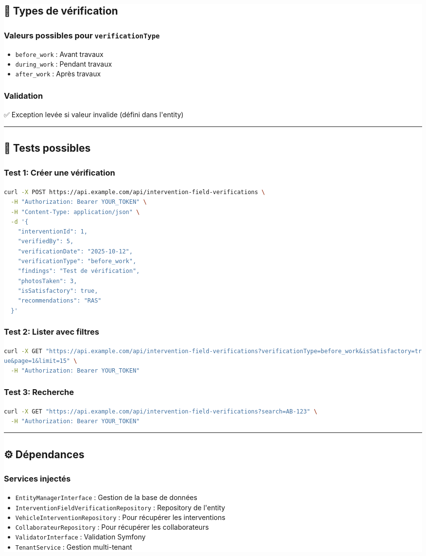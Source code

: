 
## 🎯 Types de vérification

### Valeurs possibles pour `verificationType`
- `before_work` : Avant travaux
- `during_work` : Pendant travaux
- `after_work` : Après travaux

### Validation
✅ Exception levée si valeur invalide (défini dans l'entity)

---

## 🧪 Tests possibles

### Test 1: Créer une vérification
```bash
curl -X POST https://api.example.com/api/intervention-field-verifications \
  -H "Authorization: Bearer YOUR_TOKEN" \
  -H "Content-Type: application/json" \
  -d '{
    "interventionId": 1,
    "verifiedBy": 5,
    "verificationDate": "2025-10-12",
    "verificationType": "before_work",
    "findings": "Test de vérification",
    "photosTaken": 3,
    "isSatisfactory": true,
    "recommendations": "RAS"
  }'
```

### Test 2: Lister avec filtres
```bash
curl -X GET "https://api.example.com/api/intervention-field-verifications?verificationType=before_work&isSatisfactory=true&page=1&limit=15" \
  -H "Authorization: Bearer YOUR_TOKEN"
```

### Test 3: Recherche
```bash
curl -X GET "https://api.example.com/api/intervention-field-verifications?search=AB-123" \
  -H "Authorization: Bearer YOUR_TOKEN"
```

---

## ⚙️ Dépendances

### Services injectés
- `EntityManagerInterface` : Gestion de la base de données
- `InterventionFieldVerificationRepository` : Repository de l'entity
- `VehicleInterventionRepository` : Pour récupérer les interventions
- `CollaborateurRepository` : Pour récupérer les collaborateurs
- `ValidatorInterface` : Validation Symfony
- `TenantService` : Gestion multi-tenant
